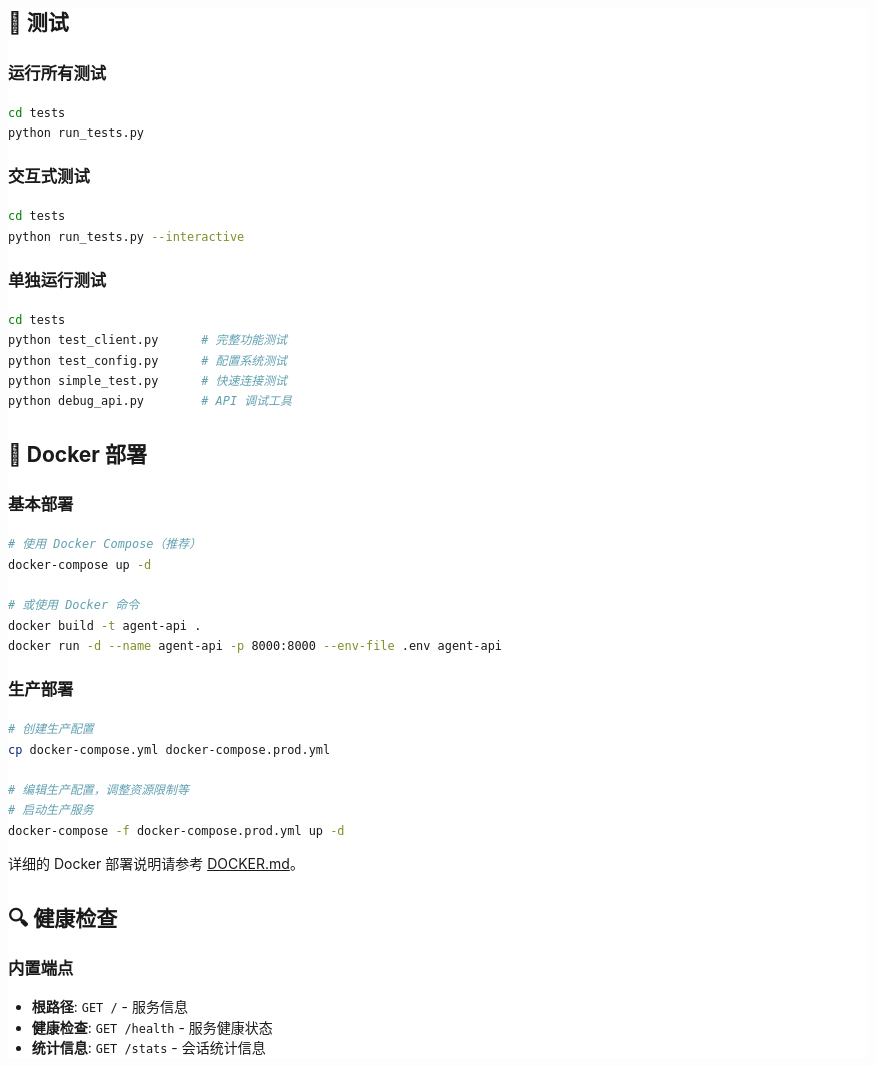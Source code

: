 ## 🧪 测试

### 运行所有测试
```bash
cd tests
python run_tests.py
```

### 交互式测试
```bash
cd tests
python run_tests.py --interactive
```

### 单独运行测试
```bash
cd tests
python test_client.py      # 完整功能测试
python test_config.py      # 配置系统测试
python simple_test.py      # 快速连接测试
python debug_api.py        # API 调试工具
```

## 🐳 Docker 部署

### 基本部署
```bash
# 使用 Docker Compose（推荐）
docker-compose up -d

# 或使用 Docker 命令
docker build -t agent-api .
docker run -d --name agent-api -p 8000:8000 --env-file .env agent-api
```

### 生产部署
```bash
# 创建生产配置
cp docker-compose.yml docker-compose.prod.yml

# 编辑生产配置，调整资源限制等
# 启动生产服务
docker-compose -f docker-compose.prod.yml up -d
```

详细的 Docker 部署说明请参考 [DOCKER.md](DOCKER.md)。

## 🔍 健康检查

### 内置端点
- **根路径**: `GET /` - 服务信息
- **健康检查**: `GET /health` - 服务健康状态
- **统计信息**: `GET /stats` - 会话统计信息
